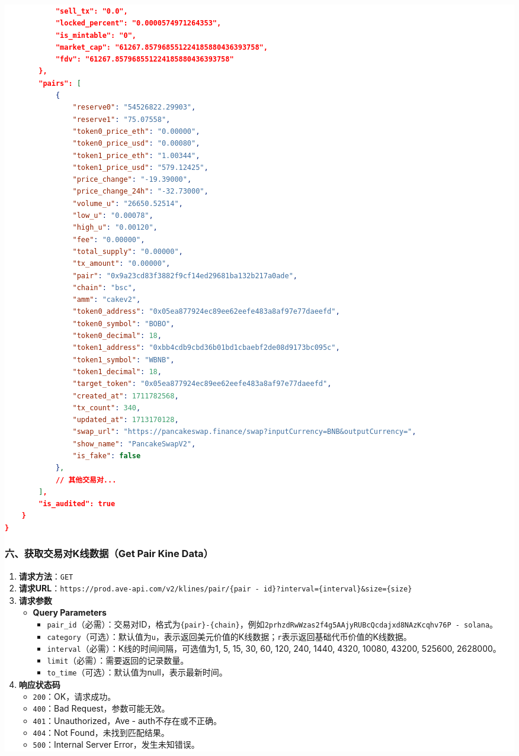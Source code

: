 ```json
            "sell_tx": "0.0",
            "locked_percent": "0.0000574971264353",
            "is_mintable": "0",
            "market_cap": "61267.857968551224185880436393758",
            "fdv": "61267.857968551224185880436393758"
        },
        "pairs": [
            {
                "reserve0": "54526822.29903",
                "reserve1": "75.07558",
                "token0_price_eth": "0.00000",
                "token0_price_usd": "0.00080",
                "token1_price_eth": "1.00344",
                "token1_price_usd": "579.12425",
                "price_change": "-19.39000",
                "price_change_24h": "-32.73000",
                "volume_u": "26650.52514",
                "low_u": "0.00078",
                "high_u": "0.00120",
                "fee": "0.00000",
                "total_supply": "0.00000",
                "tx_amount": "0.00000",
                "pair": "0x9a23cd83f3882f9cf14ed29681ba132b217a0ade",
                "chain": "bsc",
                "amm": "cakev2",
                "token0_address": "0x05ea877924ec89ee62eefe483a8af97e77daeefd",
                "token0_symbol": "BOBO",
                "token0_decimal": 18,
                "token1_address": "0xbb4cdb9cbd36b01bd1cbaebf2de08d9173bc095c",
                "token1_symbol": "WBNB",
                "token1_decimal": 18,
                "target_token": "0x05ea877924ec89ee62eefe483a8af97e77daeefd",
                "created_at": 1711782568,
                "tx_count": 340,
                "updated_at": 1713170128,
                "swap_url": "https://pancakeswap.finance/swap?inputCurrency=BNB&outputCurrency=",
                "show_name": "PancakeSwapV2",
                "is_fake": false
            },
            // 其他交易对...
        ],
        "is_audited": true
    }
}
```

### 六、获取交易对K线数据（Get Pair Kine Data）
1. **请求方法**：`GET`
2. **请求URL**：`https://prod.ave-api.com/v2/klines/pair/{pair - id}?interval={interval}&size={size}`
3. **请求参数**
    - **Query Parameters**
        - `pair_id`（必需）：交易对ID，格式为`{pair}-{chain}`，例如`2prhzdRwWzas2f4g5AAjyRUBcQcdajxd8NAzKcqhv76P - solana`。
        - `category`（可选）：默认值为`u`，表示返回美元价值的K线数据；`r`表示返回基础代币价值的K线数据。
        - `interval`（必需）：K线的时间间隔，可选值为1, 5, 15, 30, 60, 120, 240, 1440, 4320, 10080, 43200, 525600, 2628000。
        - `limit`（必需）：需要返回的记录数量。
        - `to_time`（可选）：默认值为null，表示最新时间。
4. **响应状态码**
    - `200`：OK，请求成功。
    - `400`：Bad Request，参数可能无效。
    - `401`：Unauthorized，Ave - auth不存在或不正确。
    - `404`：Not Found，未找到匹配结果。
    - `500`：Internal Server Error，发生未知错误。